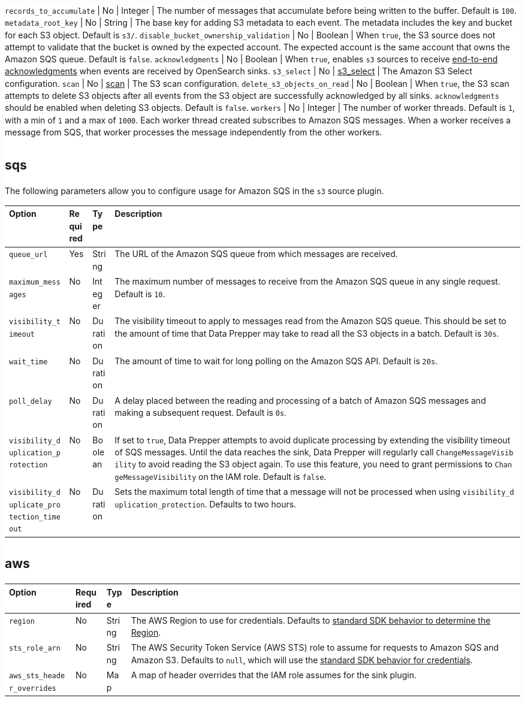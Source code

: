 `records_to_accumulate` | No | Integer  | The number of messages that accumulate before being written to the buffer. Default is `100`.
`metadata_root_key` | No | String | The base key for adding S3 metadata to each event. The metadata includes the key and bucket for each S3 object. Default is `s3/`.
`disable_bucket_ownership_validation` | No | Boolean  | When `true`, the S3 source does not attempt to validate that the bucket is owned by the expected account. The expected account is the same account that owns the Amazon SQS queue. Default is `false`.
`acknowledgments` | No | Boolean  | When `true`, enables `s3` sources to receive [end-to-end acknowledgments]({{site.url}}{{site.baseurl}}/data-prepper/pipelines/pipelines#end-to-end-acknowledgments) when events are received by OpenSearch sinks.
`s3_select` | No | [s3_select](#s3_select) | The Amazon S3 Select configuration.
`scan` | No | [scan](#scan) | The S3 scan configuration.
`delete_s3_objects_on_read` | No | Boolean | When `true`, the S3 scan attempts to delete S3 objects after all events from the S3 object are successfully acknowledged by all sinks. `acknowledgments` should be enabled when deleting S3 objects. Default is `false`.
`workers` | No | Integer | The number of worker threads. Default is `1`, with a min of `1` and a max of `1000`.  Each worker thread created subscribes to Amazon SQS messages. When a worker receives a message from SQS, that worker processes the message independently from the other workers.


## sqs

The following parameters allow you to configure usage for Amazon SQS in the `s3` source plugin.

Option | Required | Type | Description
:--- | :--- | :--- | :---
`queue_url` | Yes | String | The URL of the Amazon SQS queue from which messages are received.
`maximum_messages` | No | Integer | The maximum number of messages to receive from the Amazon SQS queue in any single request. Default is `10`.
`visibility_timeout` | No | Duration | The visibility timeout to apply to messages read from the Amazon SQS queue. This should be set to the amount of time that Data Prepper may take to read all the S3 objects in a batch. Default is `30s`.
`wait_time` | No | Duration | The amount of time to wait for long polling on the Amazon SQS API. Default is `20s`.
`poll_delay` | No | Duration | A delay placed between the reading and processing of a batch of Amazon SQS messages and making a subsequent request. Default is `0s`.
`visibility_duplication_protection` | No | Boolean | If set to `true`, Data Prepper attempts to avoid duplicate processing by extending the visibility timeout of SQS messages. Until the data reaches the sink, Data Prepper will regularly call `ChangeMessageVisibility` to avoid reading the S3 object again. To use this feature, you need to grant permissions to `ChangeMessageVisibility` on the IAM role. Default is `false`.
`visibility_duplicate_protection_timeout` | No | Duration | Sets the maximum total length of time that a message will not be processed when using `visibility_duplication_protection`. Defaults to two hours.


## aws

Option | Required | Type | Description
:--- | :--- | :--- | :---
`region` | No | String | The AWS Region to use for credentials. Defaults to [standard SDK behavior to determine the Region](https://docs.aws.amazon.com/sdk-for-java/latest/developer-guide/region-selection.html).
`sts_role_arn` | No | String | The AWS Security Token Service (AWS STS) role to assume for requests to Amazon SQS and Amazon S3. Defaults to `null`, which will use the [standard SDK behavior for credentials](https://docs.aws.amazon.com/sdk-for-java/latest/developer-guide/credentials.html).
`aws_sts_header_overrides` | No | Map | A map of header overrides that the IAM role assumes for the sink plugin.
